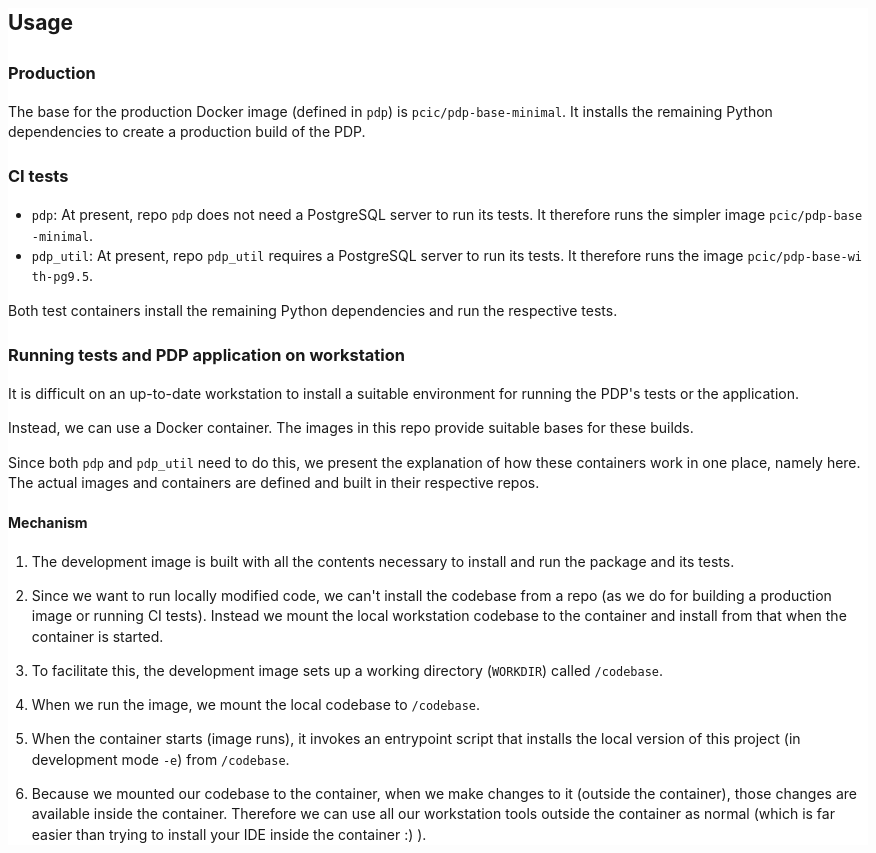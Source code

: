 ## Usage

### Production

The base for the production Docker image (defined in `pdp`) is 
`pcic/pdp-base-minimal`.
It installs the remaining Python dependencies to create a production
build of the PDP.

### CI tests

- `pdp`: At present, repo `pdp` does not need a PostgreSQL server to run its 
  tests. It therefore runs the simpler image `pcic/pdp-base-minimal`.
- `pdp_util`: At present, repo `pdp_util` requires a PostgreSQL server to run 
  its tests. It therefore runs the image `pcic/pdp-base-with-pg9.5`.
  
Both test containers install the remaining Python dependencies and run the 
respective tests.

### Running tests and PDP application on workstation

It is difficult on an up-to-date workstation to install a 
suitable environment for running the PDP's tests or the application.

Instead, we can use a Docker container. The images in this repo provide 
suitable bases for these builds.

Since both `pdp` and `pdp_util` need to do this, we present the explanation
of how these containers work in one place, namely here. The actual images and
containers are defined and built in their respective repos.

#### Mechanism

1. The development image is built with all the contents necessary to install 
   and run the package and its tests. 

1. Since we want to run locally modified code, we can't install the 
   codebase from a repo (as we do for building a production image or running 
   CI tests). Instead we mount the local workstation codebase to the 
   container and install from that when the container is started.

1. To facilitate this, the development image sets up a working directory
   (`WORKDIR`) called `/codebase`. 

1. When we run the image, we mount the local codebase to `/codebase`.

1. When the container starts (image runs), it invokes an entrypoint script 
   that installs the local version of this project (in development mode `-e`)
   from `/codebase`.

1. Because we mounted our codebase to the container, when we make changes to 
   it (outside the container), those changes are available inside the 
   container. Therefore we can use all our workstation tools outside the 
   container as normal (which is far easier than trying to install your IDE 
   inside the container :) ).
